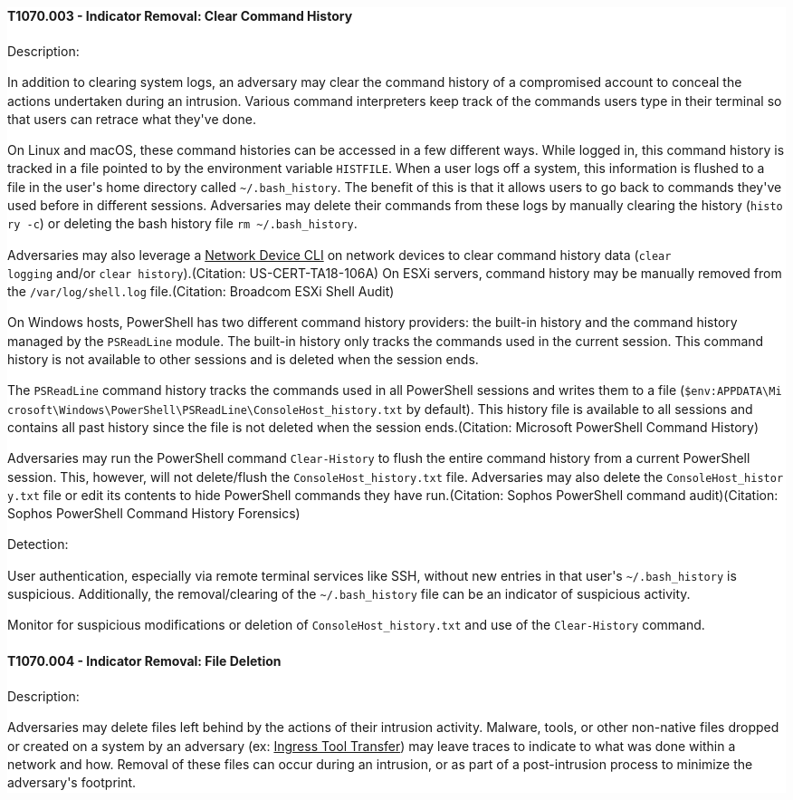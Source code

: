#### T1070.003 - Indicator Removal: Clear Command History

Description:

In addition to clearing system logs, an adversary may clear the command history of a compromised account to conceal the actions undertaken during an intrusion. Various command interpreters keep track of the commands users type in their terminal so that users can retrace what they've done.

On Linux and macOS, these command histories can be accessed in a few different ways. While logged in, this command history is tracked in a file pointed to by the environment variable <code>HISTFILE</code>. When a user logs off a system, this information is flushed to a file in the user's home directory called <code>~/.bash_history</code>. The benefit of this is that it allows users to go back to commands they've used before in different sessions. Adversaries may delete their commands from these logs by manually clearing the history (<code>history -c</code>) or deleting the bash history file <code>rm ~/.bash_history</code>.  

Adversaries may also leverage a [Network Device CLI](https://attack.mitre.org/techniques/T1059/008) on network devices to clear command history data (<code>clear logging</code> and/or <code>clear history</code>).(Citation: US-CERT-TA18-106A) On ESXi servers, command history may be manually removed from the `/var/log/shell.log` file.(Citation: Broadcom ESXi Shell Audit)

On Windows hosts, PowerShell has two different command history providers: the built-in history and the command history managed by the <code>PSReadLine</code> module. The built-in history only tracks the commands used in the current session. This command history is not available to other sessions and is deleted when the session ends.

The <code>PSReadLine</code> command history tracks the commands used in all PowerShell sessions and writes them to a file (<code>$env:APPDATA\Microsoft\Windows\PowerShell\PSReadLine\ConsoleHost_history.txt</code> by default). This history file is available to all sessions and contains all past history since the file is not deleted when the session ends.(Citation: Microsoft PowerShell Command History)

Adversaries may run the PowerShell command <code>Clear-History</code> to flush the entire command history from a current PowerShell session. This, however, will not delete/flush the <code>ConsoleHost_history.txt</code> file. Adversaries may also delete the <code>ConsoleHost_history.txt</code> file or edit its contents to hide PowerShell commands they have run.(Citation: Sophos PowerShell command audit)(Citation: Sophos PowerShell Command History Forensics)

Detection:

User authentication, especially via remote terminal services like SSH, without new entries in that user's <code>~/.bash_history</code> is suspicious. Additionally, the removal/clearing of the <code>~/.bash_history</code> file can be an indicator of suspicious activity.

Monitor for suspicious modifications or deletion of <code>ConsoleHost_history.txt</code> and use of the <code>Clear-History</code> command.

#### T1070.004 - Indicator Removal: File Deletion

Description:

Adversaries may delete files left behind by the actions of their intrusion activity. Malware, tools, or other non-native files dropped or created on a system by an adversary (ex: [Ingress Tool Transfer](https://attack.mitre.org/techniques/T1105)) may leave traces to indicate to what was done within a network and how. Removal of these files can occur during an intrusion, or as part of a post-intrusion process to minimize the adversary's footprint.
